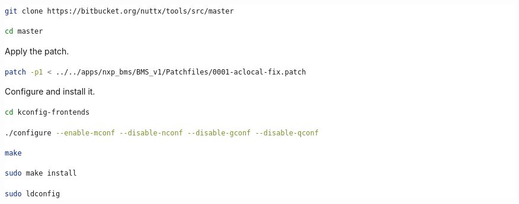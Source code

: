 ```bash
git clone https://bitbucket.org/nuttx/tools/src/master
```
```bash
cd master
```
Apply the patch.
```bash
patch -p1 < ../../apps/nxp_bms/BMS_v1/Patchfiles/0001-aclocal-fix.patch
```
Configure and install it.
```bash
cd kconfig-frontends
```
```bash
./configure --enable-mconf --disable-nconf --disable-gconf --disable-qconf
```
```bash
make
```
```bash
sudo make install
```
```bash
sudo ldconfig
```
